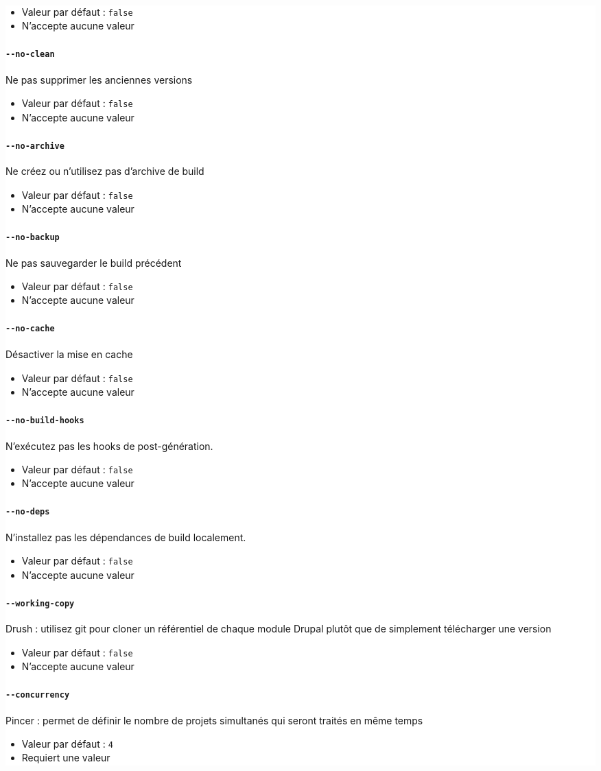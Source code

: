 - Valeur par défaut : `false`
- N’accepte aucune valeur

#### `--no-clean`

Ne pas supprimer les anciennes versions

- Valeur par défaut : `false`
- N’accepte aucune valeur

#### `--no-archive`

Ne créez ou n’utilisez pas d’archive de build

- Valeur par défaut : `false`
- N’accepte aucune valeur

#### `--no-backup`

Ne pas sauvegarder le build précédent

- Valeur par défaut : `false`
- N’accepte aucune valeur

#### `--no-cache`

Désactiver la mise en cache

- Valeur par défaut : `false`
- N’accepte aucune valeur

#### `--no-build-hooks`

N’exécutez pas les hooks de post-génération.

- Valeur par défaut : `false`
- N’accepte aucune valeur

#### `--no-deps`

N’installez pas les dépendances de build localement.

- Valeur par défaut : `false`
- N’accepte aucune valeur

#### `--working-copy`

Drush : utilisez git pour cloner un référentiel de chaque module Drupal plutôt que de simplement télécharger une version

- Valeur par défaut : `false`
- N’accepte aucune valeur

#### `--concurrency`

Pincer : permet de définir le nombre de projets simultanés qui seront traités en même temps

- Valeur par défaut : `4`
- Requiert une valeur
